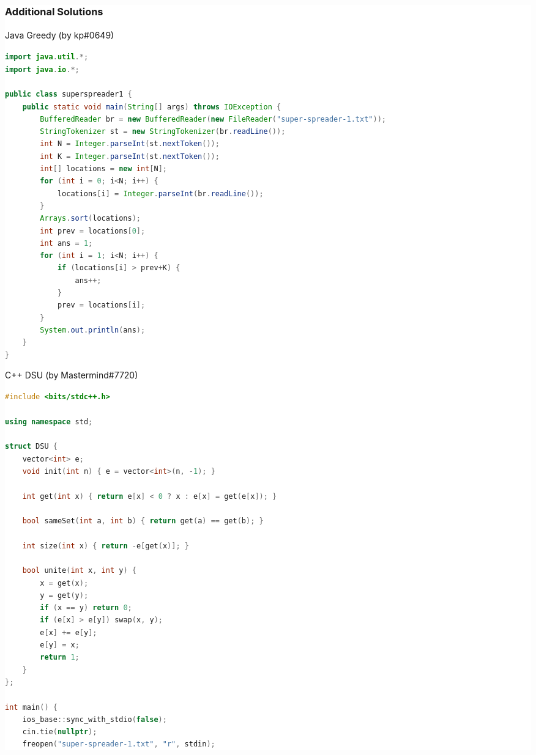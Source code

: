 ### Additional Solutions

Java Greedy (by kp#0649)

```java
import java.util.*;
import java.io.*; 

public class superspreader1 {
    public static void main(String[] args) throws IOException {
        BufferedReader br = new BufferedReader(new FileReader("super-spreader-1.txt")); 
        StringTokenizer st = new StringTokenizer(br.readLine()); 
        int N = Integer.parseInt(st.nextToken()); 
        int K = Integer.parseInt(st.nextToken()); 
        int[] locations = new int[N]; 
        for (int i = 0; i<N; i++) {
            locations[i] = Integer.parseInt(br.readLine()); 
        }
        Arrays.sort(locations); 
        int prev = locations[0]; 
        int ans = 1; 
        for (int i = 1; i<N; i++) {
            if (locations[i] > prev+K) {
                ans++; 
            }
            prev = locations[i]; 
        }
        System.out.println(ans);
    }
}
```

C++ DSU (by Mastermind#7720)

```cpp
#include <bits/stdc++.h>

using namespace std;

struct DSU {
    vector<int> e;
    void init(int n) { e = vector<int>(n, -1); }

    int get(int x) { return e[x] < 0 ? x : e[x] = get(e[x]); }

    bool sameSet(int a, int b) { return get(a) == get(b); }

    int size(int x) { return -e[get(x)]; }

    bool unite(int x, int y) {
        x = get(x);
        y = get(y);
        if (x == y) return 0;
        if (e[x] > e[y]) swap(x, y);
        e[x] += e[y];
        e[y] = x;
        return 1;
    }
};

int main() {
    ios_base::sync_with_stdio(false);
    cin.tie(nullptr);
    freopen("super-spreader-1.txt", "r", stdin);

```